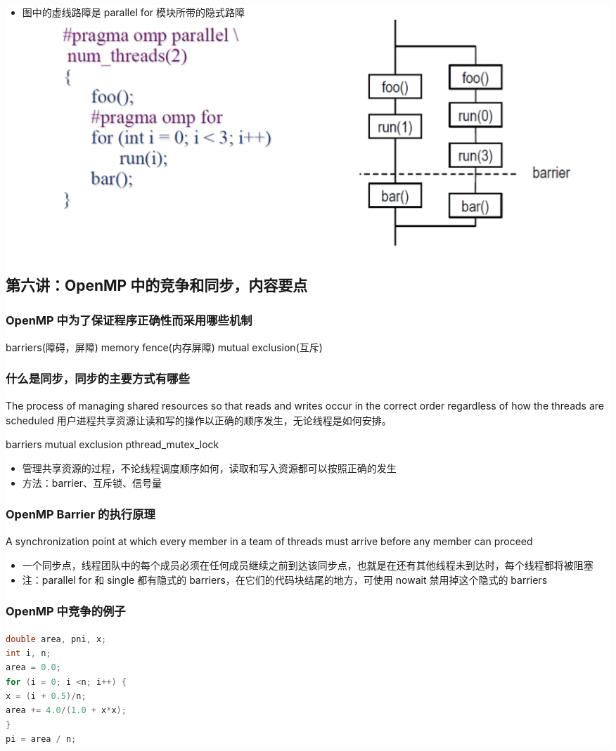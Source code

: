 - 图中的虚线路障是 parallel for 模块所带的隐式路障![exe_second](/assets/image/note/exe_second.png)

## 第六讲：OpenMP 中的竞争和同步，内容要点

### OpenMP 中为了保证程序正确性而采用哪些机制

barriers(障碍，屏障)
memory fence(内存屏障)
mutual exclusion(互斥)

### 什么是同步，同步的主要方式有哪些

The process of managing shared resources so that reads and writes occur in the correct order regardless of how the threads are scheduled
用户进程共享资源让读和写的操作以正确的顺序发生，无论线程是如何安排。

barriers
mutual exclusion pthread_mutex_lock

- 管理共享资源的过程，不论线程调度顺序如何，读取和写入资源都可以按照正确的发生
- 方法：barrier、互斥锁、信号量

### OpenMP Barrier 的执行原理

A synchronization point at which every member in a team of threads must arrive before any member can proceed

- ⼀个同步点，线程团队中的每个成员必须在任何成员继续之前到达该同步点，也就是在还有其他线程未到达时，每个线程都将被阻塞
- 注：parallel for 和 single 都有隐式的 barriers，在它们的代码块结尾的地方，可使用 nowait 禁用掉这个隐式的 barriers

### OpenMP 中竞争的例子

```c
double area, pni, x;
int i, n;
area = 0.0;
for (i = 0; i <n; i++) {
x = (i + 0.5)/n;
area += 4.0/(1.0 + x*x);
}
pi = area / n;
```
